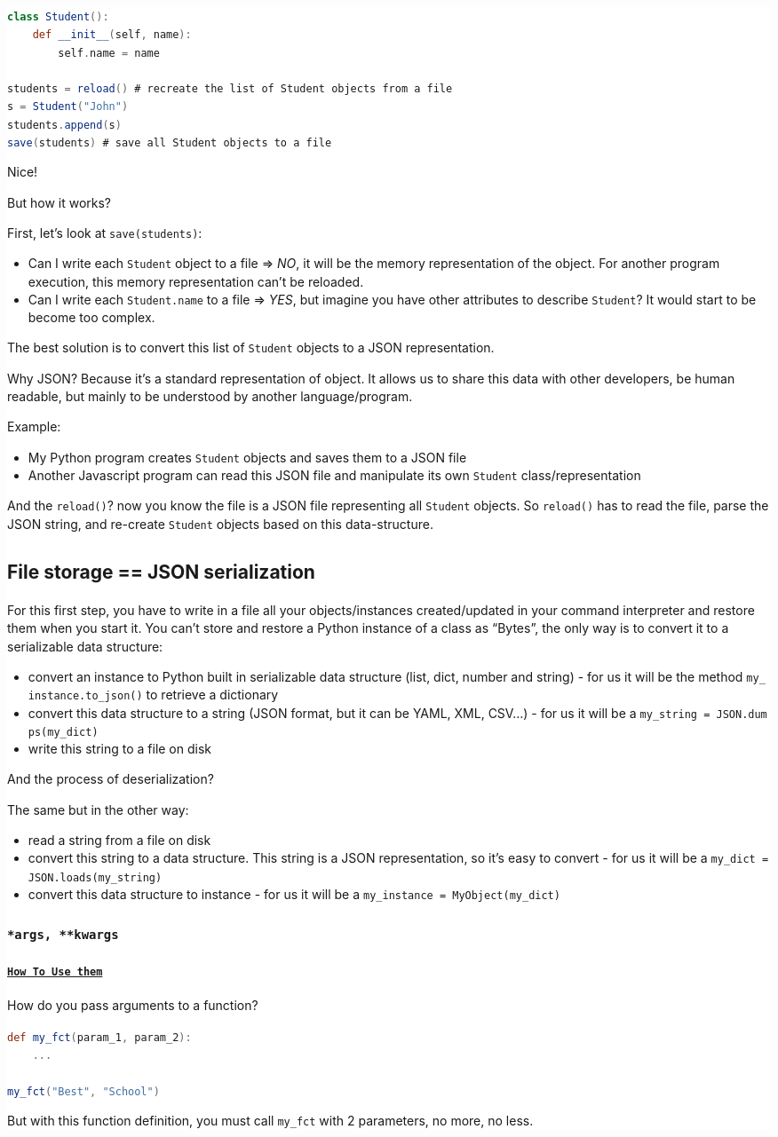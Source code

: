 ```groovy
class Student():
    def __init__(self, name):
        self.name = name

students = reload() # recreate the list of Student objects from a file
s = Student("John")
students.append(s)
save(students) # save all Student objects to a file
```
Nice!

But how it works?

First, let’s look at `save(students)`:
* Can I write each `Student` object to a file => _NO_, it will be the memory representation of the object. For another program execution, this memory representation can’t be reloaded.
* Can I write each `Student.name` to a file => _YES_, but imagine you have other attributes to describe `Student`? It would start to be become too complex.

The best solution is to convert this list of `Student` objects to a JSON representation.

Why JSON? Because it’s a standard representation of object. It allows us to share this data with other developers, be human readable, but mainly to be understood by another language/program.

Example:
* My Python program creates `Student` objects and saves them to a JSON file
* Another Javascript program can read this JSON file and manipulate its own `Student` class/representation

And the `reload()`? now you know the file is a JSON file representing all `Student` objects. So `reload()` has to read the file, parse the JSON string, and re-create `Student` objects based on this data-structure.

## File storage == JSON serialization
For this first step, you have to write in a file all your objects/instances created/updated in your command interpreter and restore them when you start it. You can’t store and restore a Python instance of a class as “Bytes”, the only way is to convert it to a serializable data structure:
* convert an instance to Python built in serializable data structure (list, dict, number and string) - for us it will be the method `my_instance.to_json()` to retrieve a dictionary
* convert this data structure to a string (JSON format, but it can be YAML, XML, CSV…) - for us it will be a `my_string = JSON.dumps(my_dict)`
* write this string to a file on disk

And the process of deserialization?

The same but in the other way:
* read a string from a file on disk
* convert this string to a data structure. This string is a JSON representation, so it’s easy to convert - for us it will be a `my_dict = JSON.loads(my_string)`
* convert this data structure to instance - for us it will be a `my_instance = MyObject(my_dict)`

### `*args, **kwargs`

#### [`How To Use them`](https://www.digitalocean.com/community/tutorials/how-to-use-args-and-kwargs-in-python-3)
How do you pass arguments to a function?
```groovy
def my_fct(param_1, param_2):
    ...

my_fct("Best", "School")
```
But with this function definition, you must call `my_fct` with 2 parameters, no more, no less.

